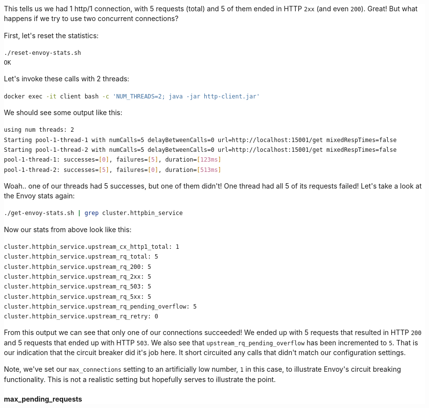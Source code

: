 This tells us we had 1 http/1 connection, with 5 requests (total) and 5 of them ended in HTTP `2xx` (and even `200`). Great! But what happens if we try to use two concurrent connections? 

First, let's reset the statistics:

```bash
./reset-envoy-stats.sh
OK
```

Let's invoke these calls with 2 threads:

```bash
docker exec -it client bash -c 'NUM_THREADS=2; java -jar http-client.jar'
```

We should see some output like this:

```bash
using num threads: 2
Starting pool-1-thread-1 with numCalls=5 delayBetweenCalls=0 url=http://localhost:15001/get mixedRespTimes=false
Starting pool-1-thread-2 with numCalls=5 delayBetweenCalls=0 url=http://localhost:15001/get mixedRespTimes=false
pool-1-thread-1: successes=[0], failures=[5], duration=[123ms]
pool-1-thread-2: successes=[5], failures=[0], duration=[513ms]
```

Woah.. one of our threads had 5 successes, but one of them didn't! One thread had all 5 of its requests failed! Let's take a look at the Envoy stats again:


```bash
./get-envoy-stats.sh | grep cluster.httpbin_service
```

Now our stats from above look like this:

```bash
cluster.httpbin_service.upstream_cx_http1_total: 1
cluster.httpbin_service.upstream_rq_total: 5
cluster.httpbin_service.upstream_rq_200: 5
cluster.httpbin_service.upstream_rq_2xx: 5
cluster.httpbin_service.upstream_rq_503: 5
cluster.httpbin_service.upstream_rq_5xx: 5
cluster.httpbin_service.upstream_rq_pending_overflow: 5
cluster.httpbin_service.upstream_rq_retry: 0
```

From this output we can see that only one of our connections succeeded! We ended up with 5 requests that resulted in HTTP `200` and 5 requests that ended up with HTTP `503`. We also see that `upstream_rq_pending_overflow` has been incremented to `5`. That is our indication that the circuit breaker did it's job here. It short circuited any calls that didn't match our configuration settings.

Note, we've set our `max_connections` setting to an artificially low number, `1` in this case, to illustrate Envoy's circuit breaking functionality. This is not a realistic setting but hopefully serves to illustrate the point.

#### max_pending_requests
